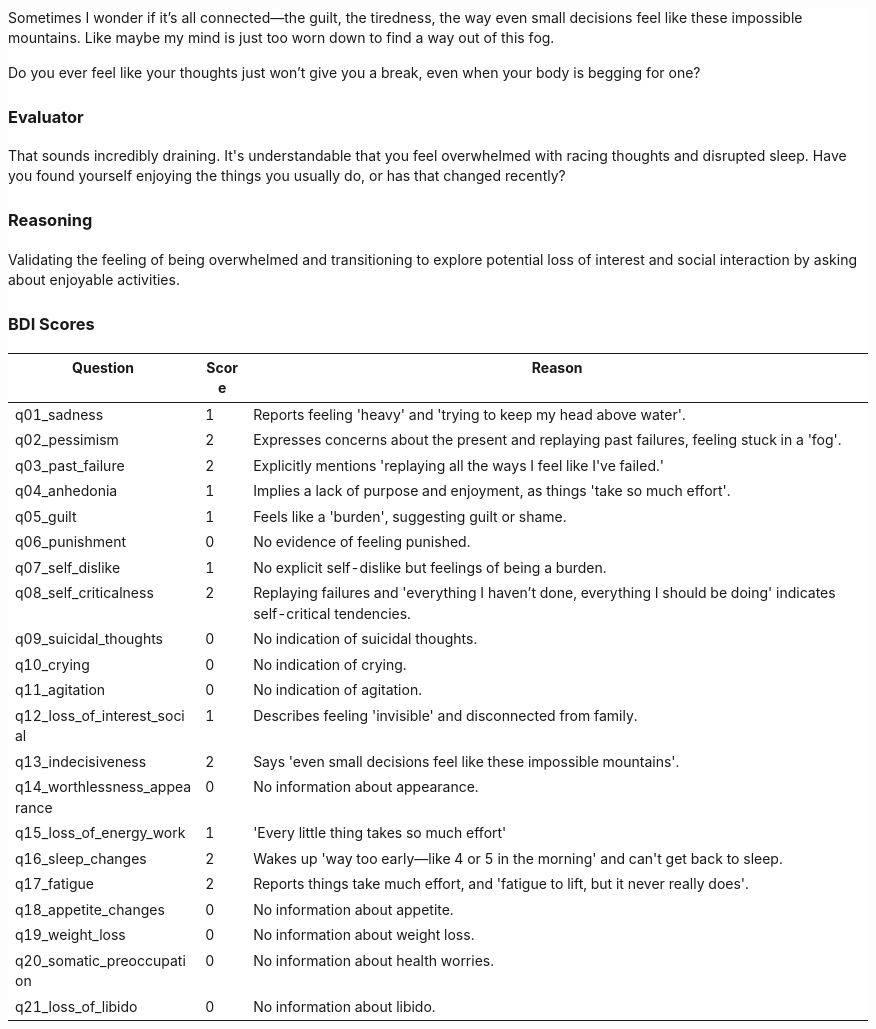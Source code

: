 Sometimes I wonder if it’s all connected—the guilt, the tiredness, the way even small decisions feel like these impossible mountains. Like maybe my mind is just too worn down to find a way out of this fog.

Do you ever feel like your thoughts just won’t give you a break, even when your body is begging for one?

### Evaluator

That sounds incredibly draining. It's understandable that you feel overwhelmed with racing thoughts and disrupted sleep. Have you found yourself enjoying the things you usually do, or has that changed recently?

### Reasoning

Validating the feeling of being overwhelmed and transitioning to explore potential loss of interest and social interaction by asking about enjoyable activities.

### BDI Scores

| Question | Score | Reason |
| --- | --- | --- |
| q01_sadness | 1 | Reports feeling 'heavy' and 'trying to keep my head above water'. |
| q02_pessimism | 2 | Expresses concerns about the present and replaying past failures, feeling stuck in a 'fog'. |
| q03_past_failure | 2 | Explicitly mentions 'replaying all the ways I feel like I've failed.' |
| q04_anhedonia | 1 | Implies a lack of purpose and enjoyment, as things 'take so much effort'. |
| q05_guilt | 1 | Feels like a 'burden', suggesting guilt or shame. |
| q06_punishment | 0 | No evidence of feeling punished. |
| q07_self_dislike | 1 | No explicit self-dislike but feelings of being a burden. |
| q08_self_criticalness | 2 | Replaying failures and 'everything I haven’t done, everything I should be doing' indicates self-critical tendencies. |
| q09_suicidal_thoughts | 0 | No indication of suicidal thoughts. |
| q10_crying | 0 | No indication of crying. |
| q11_agitation | 0 | No indication of agitation. |
| q12_loss_of_interest_social | 1 | Describes feeling 'invisible' and disconnected from family. |
| q13_indecisiveness | 2 | Says 'even small decisions feel like these impossible mountains'. |
| q14_worthlessness_appearance | 0 | No information about appearance. |
| q15_loss_of_energy_work | 1 | 'Every little thing takes so much effort' |
| q16_sleep_changes | 2 | Wakes up 'way too early—like 4 or 5 in the morning' and can't get back to sleep. |
| q17_fatigue | 2 | Reports things take much effort, and 'fatigue to lift, but it never really does'. |
| q18_appetite_changes | 0 | No information about appetite. |
| q19_weight_loss | 0 | No information about weight loss. |
| q20_somatic_preoccupation | 0 | No information about health worries. |
| q21_loss_of_libido | 0 | No information about libido. |
